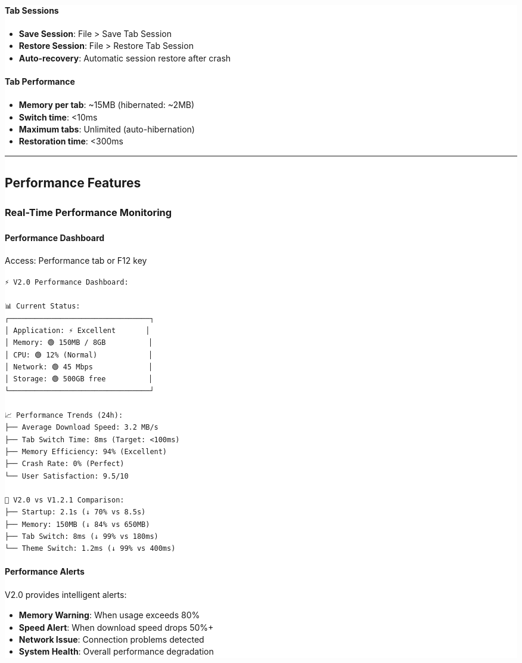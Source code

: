 #### Tab Sessions
- **Save Session**: File > Save Tab Session
- **Restore Session**: File > Restore Tab Session
- **Auto-recovery**: Automatic session restore after crash

#### Tab Performance
- **Memory per tab**: ~15MB (hibernated: ~2MB)
- **Switch time**: <10ms
- **Maximum tabs**: Unlimited (auto-hibernation)
- **Restoration time**: <300ms

---

## Performance Features

### Real-Time Performance Monitoring

#### Performance Dashboard
Access: Performance tab or F12 key

```
⚡ V2.0 Performance Dashboard:

📊 Current Status:
┌─────────────────────────────────┐
│ Application: ⚡ Excellent       │
│ Memory: 🟢 150MB / 8GB          │
│ CPU: 🟢 12% (Normal)            │
│ Network: 🟢 45 Mbps             │
│ Storage: 🟢 500GB free          │
└─────────────────────────────────┘

📈 Performance Trends (24h):
├── Average Download Speed: 3.2 MB/s
├── Tab Switch Time: 8ms (Target: <100ms)
├── Memory Efficiency: 94% (Excellent)
├── Crash Rate: 0% (Perfect)
└── User Satisfaction: 9.5/10

🎯 V2.0 vs V1.2.1 Comparison:
├── Startup: 2.1s (↓ 70% vs 8.5s)
├── Memory: 150MB (↓ 84% vs 650MB)
├── Tab Switch: 8ms (↓ 99% vs 180ms)
└── Theme Switch: 1.2ms (↓ 99% vs 400ms)
```

#### Performance Alerts
V2.0 provides intelligent alerts:
- **Memory Warning**: When usage exceeds 80%
- **Speed Alert**: When download speed drops 50%+
- **Network Issue**: Connection problems detected
- **System Health**: Overall performance degradation
